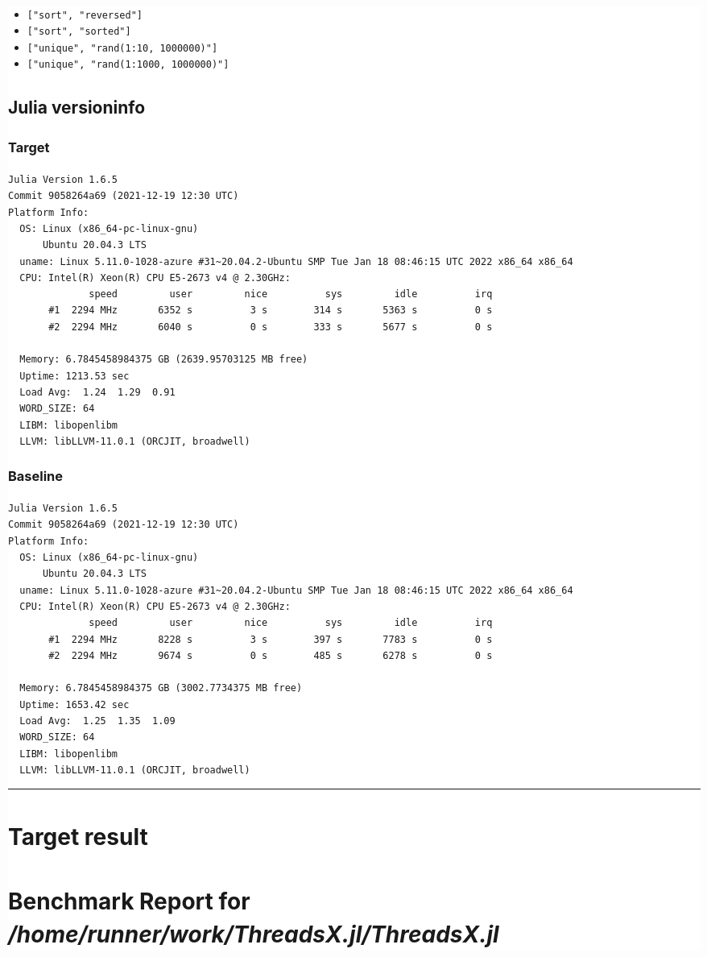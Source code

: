 - `["sort", "reversed"]`
- `["sort", "sorted"]`
- `["unique", "rand(1:10, 1000000)"]`
- `["unique", "rand(1:1000, 1000000)"]`

## Julia versioninfo

### Target
```
Julia Version 1.6.5
Commit 9058264a69 (2021-12-19 12:30 UTC)
Platform Info:
  OS: Linux (x86_64-pc-linux-gnu)
      Ubuntu 20.04.3 LTS
  uname: Linux 5.11.0-1028-azure #31~20.04.2-Ubuntu SMP Tue Jan 18 08:46:15 UTC 2022 x86_64 x86_64
  CPU: Intel(R) Xeon(R) CPU E5-2673 v4 @ 2.30GHz: 
              speed         user         nice          sys         idle          irq
       #1  2294 MHz       6352 s          3 s        314 s       5363 s          0 s
       #2  2294 MHz       6040 s          0 s        333 s       5677 s          0 s
       
  Memory: 6.7845458984375 GB (2639.95703125 MB free)
  Uptime: 1213.53 sec
  Load Avg:  1.24  1.29  0.91
  WORD_SIZE: 64
  LIBM: libopenlibm
  LLVM: libLLVM-11.0.1 (ORCJIT, broadwell)
```

### Baseline
```
Julia Version 1.6.5
Commit 9058264a69 (2021-12-19 12:30 UTC)
Platform Info:
  OS: Linux (x86_64-pc-linux-gnu)
      Ubuntu 20.04.3 LTS
  uname: Linux 5.11.0-1028-azure #31~20.04.2-Ubuntu SMP Tue Jan 18 08:46:15 UTC 2022 x86_64 x86_64
  CPU: Intel(R) Xeon(R) CPU E5-2673 v4 @ 2.30GHz: 
              speed         user         nice          sys         idle          irq
       #1  2294 MHz       8228 s          3 s        397 s       7783 s          0 s
       #2  2294 MHz       9674 s          0 s        485 s       6278 s          0 s
       
  Memory: 6.7845458984375 GB (3002.7734375 MB free)
  Uptime: 1653.42 sec
  Load Avg:  1.25  1.35  1.09
  WORD_SIZE: 64
  LIBM: libopenlibm
  LLVM: libLLVM-11.0.1 (ORCJIT, broadwell)
```

---
# Target result
# Benchmark Report for */home/runner/work/ThreadsX.jl/ThreadsX.jl*
